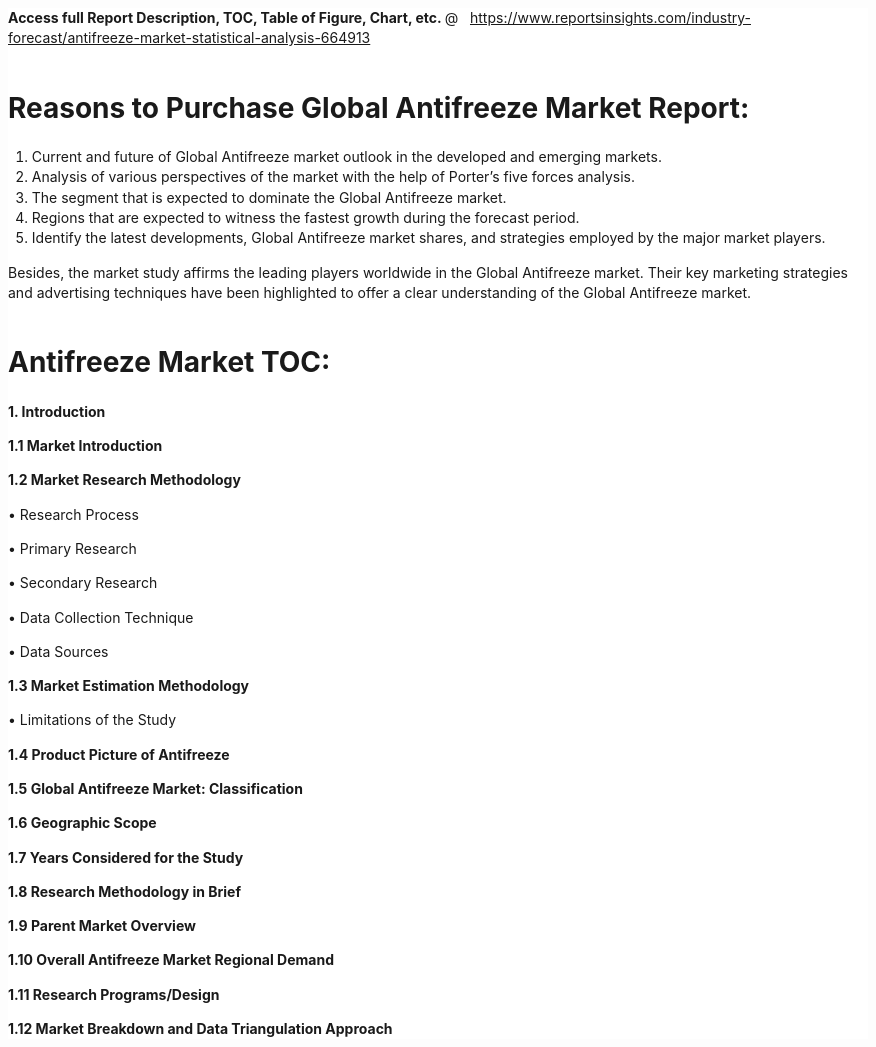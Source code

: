 <strong>Access full Report Description, TOC, Table of Figure, Chart, etc. </strong>@   <a href=https://www.reportsinsights.com/industry-forecast/antifreeze-market-statistical-analysis-664913 style=color:#0000ff;>https://www.reportsinsights.com/industry-forecast/antifreeze-market-statistical-analysis-664913</a>

# <strong>Reasons to Purchase Global Antifreeze Market Report:</strong>
1. Current and future of Global Antifreeze market outlook in the developed and emerging markets.
2. Analysis of various perspectives of the market with the help of Porter’s five forces analysis.
3. The segment that is expected to dominate the Global Antifreeze market.
4. Regions that are expected to witness the fastest growth during the forecast period.
5. Identify the latest developments, Global Antifreeze market shares, and strategies employed by the major market players.

Besides, the market study affirms the leading players worldwide in the Global Antifreeze market. Their key marketing strategies and advertising techniques have been highlighted to offer a clear understanding of the Global Antifreeze market.

# <strong>Antifreeze Market TOC:</strong>

<strong>1. Introduction</strong>

<strong>1.1 Market Introduction</strong>

<strong>1.2 Market Research Methodology</strong>

• Research Process

• Primary Research

• Secondary Research

• Data Collection Technique

• Data Sources

<strong>1.3 Market Estimation Methodology</strong>

• Limitations of the Study

<strong>1.4 Product Picture of Antifreeze</strong>

<strong>1.5 Global Antifreeze Market: Classification</strong>

<strong>1.6 Geographic Scope</strong>

<strong>1.7 Years Considered for the Study</strong>

<strong>1.8 Research Methodology in Brief</strong>

<strong>1.9 Parent Market Overview</strong>

<strong>1.10 Overall Antifreeze Market Regional Demand</strong>

<strong>1.11 Research Programs/Design</strong>

<strong>1.12 Market Breakdown and Data Triangulation Approach</strong>
